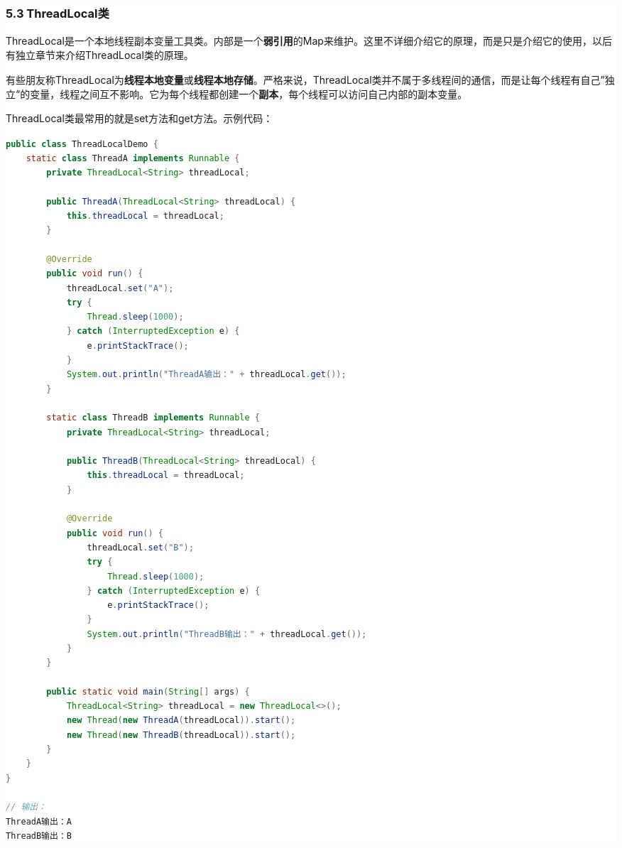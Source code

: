 

### 5.3 ThreadLocal类

ThreadLocal是一个本地线程副本变量工具类。内部是一个**弱引用**的Map来维护。这里不详细介绍它的原理，而是只是介绍它的使用，以后有独立章节来介绍ThreadLocal类的原理。

有些朋友称ThreadLocal为**线程本地变量**或**线程本地存储**。严格来说，ThreadLocal类并不属于多线程间的通信，而是让每个线程有自己”独立“的变量，线程之间互不影响。它为每个线程都创建一个**副本**，每个线程可以访问自己内部的副本变量。

ThreadLocal类最常用的就是set方法和get方法。示例代码：

```java {3,21,40}
public class ThreadLocalDemo {
    static class ThreadA implements Runnable {
        private ThreadLocal<String> threadLocal;

        public ThreadA(ThreadLocal<String> threadLocal) {
            this.threadLocal = threadLocal;
        }

        @Override
        public void run() {
            threadLocal.set("A");
            try {
                Thread.sleep(1000);
            } catch (InterruptedException e) {
                e.printStackTrace();
            }
            System.out.println("ThreadA输出：" + threadLocal.get());
        }

        static class ThreadB implements Runnable {
            private ThreadLocal<String> threadLocal;

            public ThreadB(ThreadLocal<String> threadLocal) {
                this.threadLocal = threadLocal;
            }

            @Override
            public void run() {
                threadLocal.set("B");
                try {
                    Thread.sleep(1000);
                } catch (InterruptedException e) {
                    e.printStackTrace();
                }
                System.out.println("ThreadB输出：" + threadLocal.get());
            }
        }

        public static void main(String[] args) {
            ThreadLocal<String> threadLocal = new ThreadLocal<>();
            new Thread(new ThreadA(threadLocal)).start();
            new Thread(new ThreadB(threadLocal)).start();
        }
    }
}

// 输出：
ThreadA输出：A
ThreadB输出：B
```

